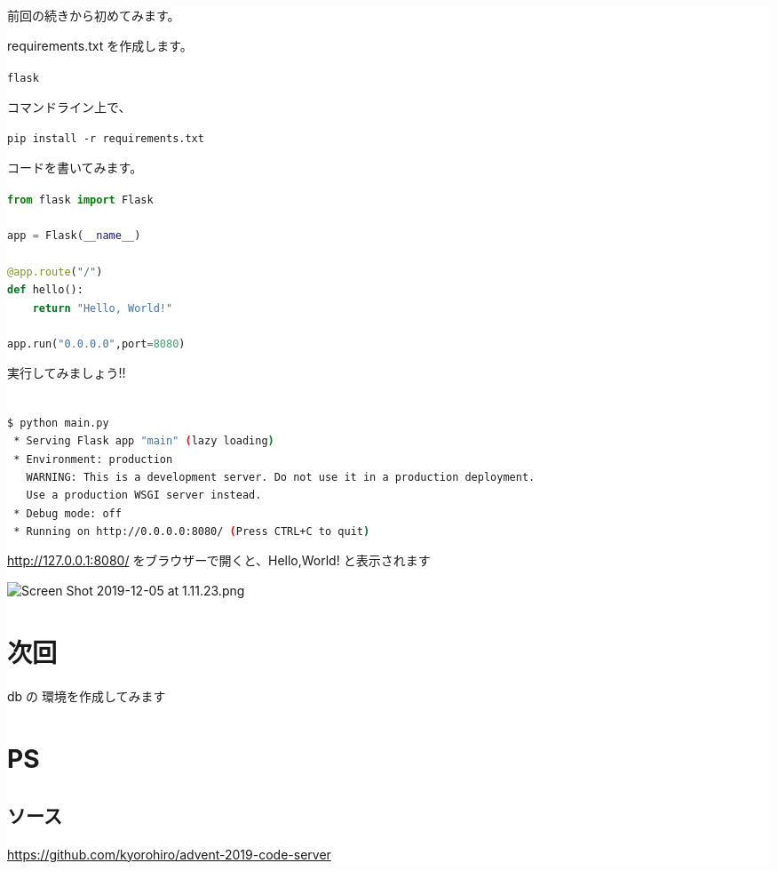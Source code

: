 前回の続きから初めてみます。


requirements.txt を作成します。

```:requirements.txt
flask
```

コマンドライン上で、

```
pip install -r requirements.txt 
```

コードを書いてみます。

```python:main.py
from flask import Flask

app = Flask(__name__)

@app.route("/")
def hello():
    return "Hello, World!"

app.run("0.0.0.0",port=8080)

```

実行してみましょう!!

```bash

$ python main.py 
 * Serving Flask app "main" (lazy loading)
 * Environment: production
   WARNING: This is a development server. Do not use it in a production deployment.
   Use a production WSGI server instead.
 * Debug mode: off
 * Running on http://0.0.0.0:8080/ (Press CTRL+C to quit)
```

http://127.0.0.1:8080/ をブラウザーで開くと、Hello,World! と表示されます

<img width="1251" alt="Screen Shot 2019-12-05 at 1.11.23.png" src="https://qiita-image-store.s3.ap-northeast-1.amazonaws.com/0/54192/5fd15ad1-8d58-80c8-09b2-6435f6d3888e.png">



# 次回

db の 環境を作成してみます

# PS

## ソース
https://github.com/kyorohiro/advent-2019-code-server

